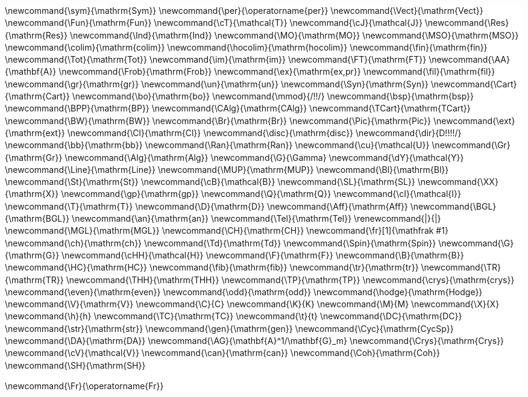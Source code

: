 \newcommand{\sym}{\mathrm{Sym}} \newcommand{\per}{\operatorname{per}} 
\newcommand{\Vect}{\mathrm{Vect}} \newcommand{\Fun}{\mathrm{Fun}}
\newcommand{\cT}{\mathcal{T}} \newcommand{\cJ}{\mathcal{J}}
\newcommand{\Res}{\mathrm{Res}} \newcommand{\Ind}{\mathrm{Ind}}
\newcommand{\MO}{\mathrm{MO}} \newcommand{\MSO}{\mathrm{MSO}}
\newcommand{\colim}{\mathrm{colim}} \newcommand{\hocolim}{\mathrm{hocolim}}
\newcommand{\fin}{\mathrm{fin}} \newcommand{\Tot}{\mathrm{Tot}}
\newcommand{\im}{\mathrm{im}} \newcommand{\FT}{\mathrm{FT}}
\newcommand{\AA}{\mathbf{A}} \newcommand{\Frob}{\mathrm{Frob}}
\newcommand{\ex}{\mathrm{ex,pr}} \newcommand{\fil}{\mathrm{fil}}
\newcommand{\gr}{\mathrm{gr}} \newcommand{\un}{\mathrm{un}}
\newcommand{\Syn}{\mathrm{Syn}} \newcommand{\Cart}{\mathrm{Cart}}
\newcommand{\bo}{\mathrm{bo}} \newcommand{\mmod}{/\!\!/}
\newcommand{\bsp}{\mathrm{bsp}} \newcommand{\BPP}{\mathrm{BP}}
\newcommand{\CAlg}{\mathrm{CAlg}} \newcommand{\TCart}{\mathrm{TCart}}
\newcommand{\BW}{\mathrm{BW}} \newcommand{\Br}{\mathrm{Br}}
\newcommand{\Pic}{\mathrm{Pic}} \newcommand{\ext}{\mathrm{ext}}
\newcommand{\Cl}{\mathrm{Cl}} \newcommand{\disc}{\mathrm{disc}}
\newcommand{\dir}{D\!\!\!\!/} \newcommand{\bb}{\mathrm{bb}}
\newcommand{\Ran}{\mathrm{Ran}} \newcommand{\cu}{\mathcal{U}}
\newcommand{\Gr}{\mathrm{Gr}} \newcommand{\Alg}{\mathrm{Alg}}
\newcommand{\G}{\Gamma} \newcommand{\dY}{\mathcal{Y}}
\newcommand{\Line}{\mathrm{Line}} \newcommand{\MUP}{\mathrm{MUP}}
\newcommand{\Bl}{\mathrm{Bl}} \newcommand{\St}{\mathrm{St}}
\newcommand{\cB}{\mathcal{B}} \newcommand{\SL}{\mathrm{SL}}
\newcommand{\XX}{\mathrm{X}} \newcommand{\gp}{\mathrm{gp}}
\newcommand{\Q}{\mathrm{Q}} \newcommand{\cI}{\mathcal{I}}
\newcommand{\T}{\mathrm{T}} \newcommand{\D}{\mathrm{D}}
\newcommand{\Aff}{\mathrm{Aff}} \newcommand{\BGL}{\mathrm{BGL}}
\newcommand{\an}{\mathrm{an}} \newcommand{\Tel}{\mathrm{Tel}}
\renewcommand{\|}{|} \newcommand{\MGL}{\mathrm{MGL}}
\newcommand{\CH}{\mathrm{CH}} \newcommand{\fr}[1]{\mathfrak #1}
\newcommand{\ch}{\mathrm{ch}} \newcommand{\Td}{\mathrm{Td}}
\newcommand{\Spin}{\mathrm{Spin}} \newcommand{\G}{\mathrm{G}}
\newcommand{\cHH}{\mathcal{H}} \newcommand{\F}{\mathrm{F}}
\newcommand{\B}{\mathrm{B}} \newcommand{\HC}{\mathrm{HC}}
\newcommand{\fib}{\mathrm{fib}} \newcommand{\tr}{\mathrm{tr}}
\newcommand{\TR}{\mathrm{TR}} \newcommand{\THH}{\mathrm{THH}}
\newcommand{\TP}{\mathrm{TP}} \newcommand{\crys}{\mathrm{crys}}
\newcommand{\even}{\mathrm{even}} \newcommand{\odd}{\mathrm{odd}}
\newcommand{\hodge}{\mathrm{Hodge}} \newcommand{\V}{\mathrm{V}}
\newcommand{\C}{C} \newcommand{\K}{K} \newcommand{\M}{M} \newcommand{\X}{X}
\newcommand{\h}{h} \newcommand{\TC}{\mathrm{TC}} \newcommand{\t}{t}
\newcommand{\DC}{\mathrm{DC}} \newcommand{\str}{\mathrm{str}}
\newcommand{\gen}{\mathrm{gen}} \newcommand{\Cyc}{\mathrm{CycSp}}
\newcommand{\DA}{\mathrm{DA}} \newcommand{\AG}{\mathbf{A}^1/\mathbf{G}_m}
\newcommand{\Crys}{\mathrm{Crys}} \newcommand{\cV}{\mathcal{V}}
\newcommand{\can}{\mathrm{can}} \newcommand{\Coh}{\mathrm{Coh}}
\newcommand{\SH}{\mathrm{SH}}

\newcommand{\Fr}{\operatorname{Fr}}
